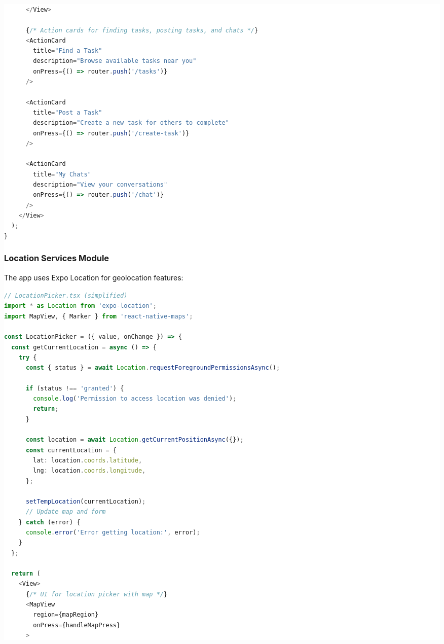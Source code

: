 ```typescript
      </View>
      
      {/* Action cards for finding tasks, posting tasks, and chats */}
      <ActionCard 
        title="Find a Task"
        description="Browse available tasks near you"
        onPress={() => router.push('/tasks')}
      />
      
      <ActionCard 
        title="Post a Task"
        description="Create a new task for others to complete"
        onPress={() => router.push('/create-task')}
      />
      
      <ActionCard 
        title="My Chats"
        description="View your conversations"
        onPress={() => router.push('/chat')}
      />
    </View>
  );
}
```

### Location Services Module
The app uses Expo Location for geolocation features:

```typescript
// LocationPicker.tsx (simplified)
import * as Location from 'expo-location';
import MapView, { Marker } from 'react-native-maps';

const LocationPicker = ({ value, onChange }) => {
  const getCurrentLocation = async () => {
    try {
      const { status } = await Location.requestForegroundPermissionsAsync();
      
      if (status !== 'granted') {
        console.log('Permission to access location was denied');
        return;
      }
      
      const location = await Location.getCurrentPositionAsync({});
      const currentLocation = {
        lat: location.coords.latitude,
        lng: location.coords.longitude,
      };
      
      setTempLocation(currentLocation);
      // Update map and form
    } catch (error) {
      console.error('Error getting location:', error);
    }
  };
  
  return (
    <View>
      {/* UI for location picker with map */}
      <MapView
        region={mapRegion}
        onPress={handleMapPress}
      >
```